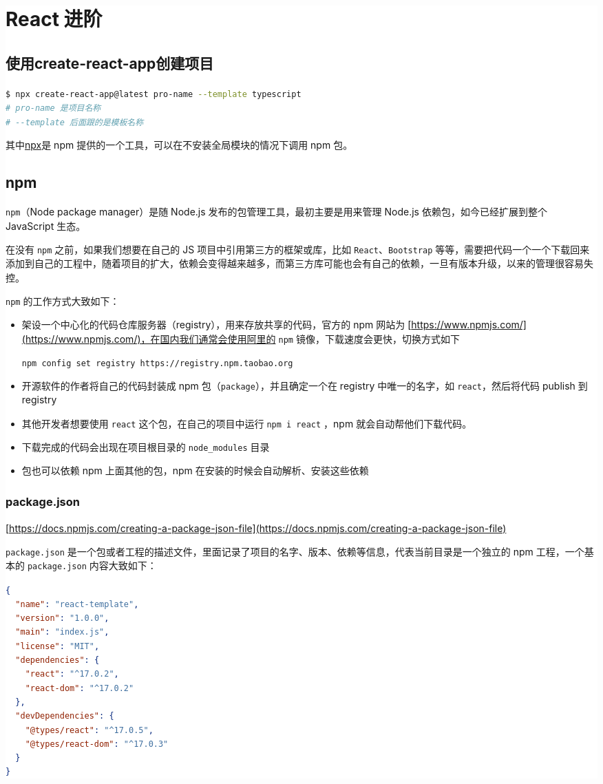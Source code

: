 # React 进阶

## 使用create-react-app创建项目

```bash
$ npx create-react-app@latest pro-name --template typescript
# pro-name 是项目名称
# --template 后面跟的是模板名称
```

其中[npx](https://medium.com/@maybekatz/introducing-npx-an-npm-package-runner-55f7d4bd282b)是 npm 提供的一个工具，可以在不安装全局模块的情况下调用 npm 包。

## npm

`npm`（Node package manager）是随 Node.js 发布的包管理工具，最初主要是用来管理 Node.js 依赖包，如今已经扩展到整个 JavaScript 生态。

在没有 `npm` 之前，如果我们想要在自己的 JS 项目中引用第三方的框架或库，比如 `React`、`Bootstrap` 等等，需要把代码一个一个下载回来添加到自己的工程中，随着项目的扩大，依赖会变得越来越多，而第三方库可能也会有自己的依赖，一旦有版本升级，以来的管理很容易失控。

`npm` 的工作方式大致如下：

- 架设一个中心化的代码仓库服务器（registry），用来存放共享的代码，官方的 npm 网站为 [https://www.npmjs.com/](https://www.npmjs.com/)，在国内我们通常会使用阿里的 `npm` 镜像，下载速度会更快，切换方式如下

  ```
  npm config set registry https://registry.npm.taobao.org
  ```

- 开源软件的作者将自己的代码封装成 npm 包（`package`），并且确定一个在 registry 中唯一的名字，如 `react`，然后将代码 publish 到 registry
- 其他开发者想要使用 `react` 这个包，在自己的项目中运行 `npm i react` ，npm 就会自动帮他们下载代码。
- 下载完成的代码会出现在项目根目录的 `node_modules` 目录
- 包也可以依赖 npm 上面其他的包，npm 在安装的时候会自动解析、安装这些依赖

### package.json

[https://docs.npmjs.com/creating-a-package-json-file](https://docs.npmjs.com/creating-a-package-json-file)

`package.json` 是一个包或者工程的描述文件，里面记录了项目的名字、版本、依赖等信息，代表当前目录是一个独立的 npm 工程，一个基本的 `package.json` 内容大致如下：

```json
{
  "name": "react-template",
  "version": "1.0.0",
  "main": "index.js",
  "license": "MIT",
  "dependencies": {
    "react": "^17.0.2",
    "react-dom": "^17.0.2"
  },
  "devDependencies": {
    "@types/react": "^17.0.5",
    "@types/react-dom": "^17.0.3"
  }
}
```
